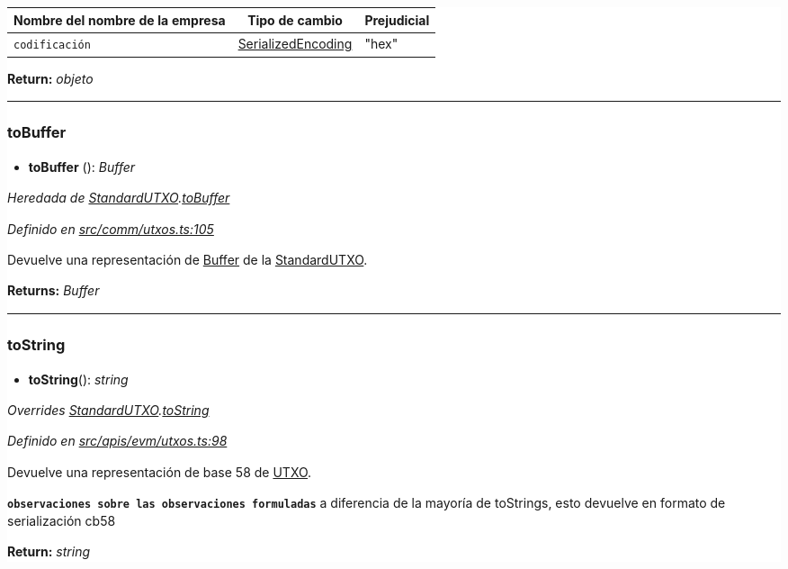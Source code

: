 | Nombre del nombre de la empresa | Tipo de cambio | Prejudicial |
------ | ------ | ------ |
| `codificación` | [SerializedEncoding](../modules/src_utils.md#serializedencoding) | "hex" |

**Return:** *objeto*

___

### toBuffer

- **toBuffer** (): *Buffer*

*Heredada de [StandardUTXO](common_utxos.standardutxo.md).[toBuffer](common_utxos.standardutxo.md#tobuffer)*

*Definido en [src/comm/utxos.ts:105](https://github.com/ava-labs/avalanchejs/blob/ae78dee/src/common/utxos.ts#L105)*

Devuelve una representación de [Buffer](https://github.com/feross/buffer) de la [StandardUTXO](common_utxos.standardutxo.md).

**Returns:** *Buffer*

___

### toString

- **toString**(): *string*

*Overrides [StandardUTXO](common_utxos.standardutxo.md).[toString](common_utxos.standardutxo.md#abstract-tostring)*

*Definido en [src/apis/evm/utxos.ts:98](https://github.com/ava-labs/avalanchejs/blob/ae78dee/src/apis/evm/utxos.ts#L98)*

Devuelve una representación de base 58 de [UTXO](api_evm_utxos.utxo.md).

**`observaciones sobre las observaciones formuladas`** a diferencia de la mayoría de toStrings, esto devuelve en formato de serialización cb58

**Return:** *string*
